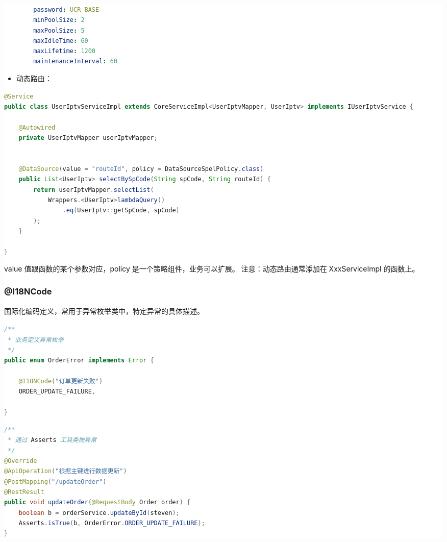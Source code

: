 ```yaml
        password: UCR_BASE
        minPoolSize: 2
        maxPoolSize: 5
        maxIdleTime: 60
        maxLifetime: 1200
        maintenanceInterval: 60
```


* 动态路由：
```java
@Service
public class UserIptvServiceImpl extends CoreServiceImpl<UserIptvMapper, UserIptv> implements IUserIptvService {

    @Autowired
    private UserIptvMapper userIptvMapper;
    

    @DataSource(value = "routeId", policy = DataSourceSpelPolicy.class)
    public List<UserIptv> selectBySpCode(String spCode, String routeId) {
        return userIptvMapper.selectList(
            Wrappers.<UserIptv>lambdaQuery()
                .eq(UserIptv::getSpCode, spCode)
        );
    }

}
```

value 值跟函数的某个参数对应，policy 是一个策略组件，业务可以扩展。
注意：动态路由通常添加在 XxxServiceImpl 的函数上。



### @I18NCode

国际化编码定义，常用于异常枚举类中，特定异常的具体描述。
```java
/** 
 * 业务定义异常枚举
 */
public enum OrderError implements Error {

    @I18NCode("订单更新失败")
    ORDER_UPDATE_FAILURE,

}
```

```java
/**
 * 通过 Asserts 工具类抛异常
 */
@Override
@ApiOperation("根据主键进行数据更新")
@PostMapping("/updateOrder")
@RestResult
public void updateOrder(@RequestBody Order order) {
    boolean b = orderService.updateById(steven);
    Asserts.isTrue(b, OrderError.ORDER_UPDATE_FAILURE);
}
```
